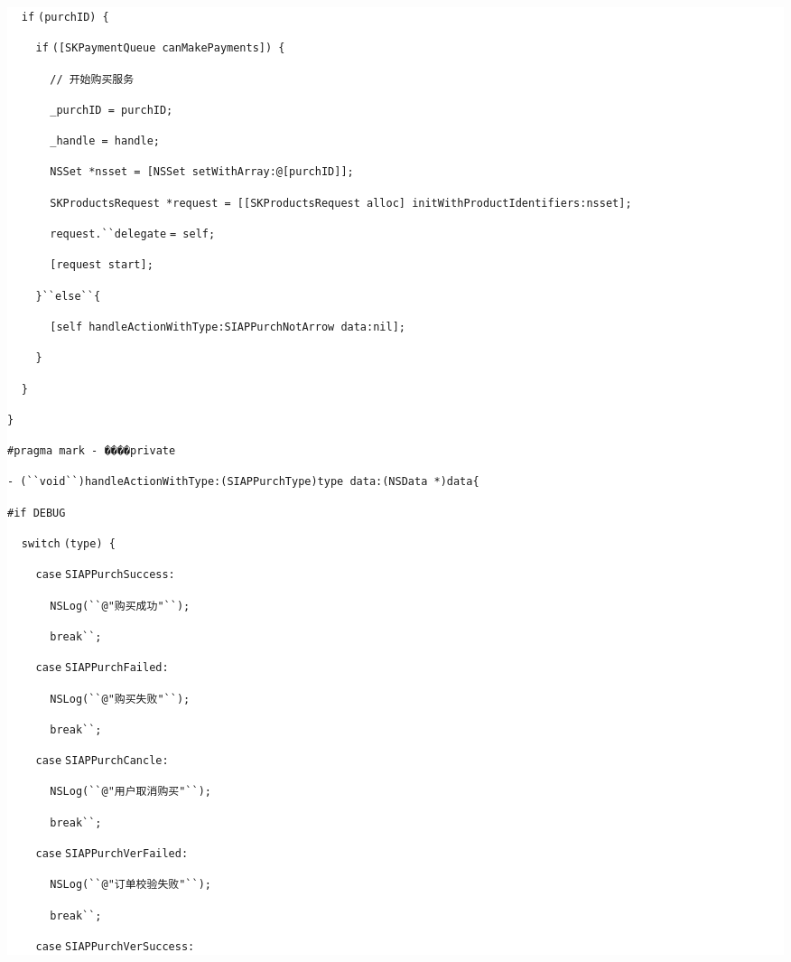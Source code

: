     `if` `(purchID) {`

        `if` `([SKPaymentQueue canMakePayments]) {`

            `// 开始购买服务`

            `_purchID = purchID;`

            `_handle = handle;`

            `NSSet *nsset = [NSSet setWithArray:@[purchID]];`

            `SKProductsRequest *request = [[SKProductsRequest alloc] initWithProductIdentifiers:nsset];`

            `request.``delegate` `= self;`

            `[request start];`

        `}``else``{`

            `[self handleActionWithType:SIAPPurchNotArrow data:nil];`

        `}`

    `}`

```Plain Text
}
```
```Plain Text
#pragma mark - ����private
```
`- (``void``)handleActionWithType:(SIAPPurchType)type data:(NSData *)data{`

```Plain Text
#if DEBUG
```
    `switch` `(type) {`

        `case` `SIAPPurchSuccess:`

            `NSLog(``@"购买成功"``);`

            `break``;`

        `case` `SIAPPurchFailed:`

            `NSLog(``@"购买失败"``);`

            `break``;`

        `case` `SIAPPurchCancle:`

            `NSLog(``@"用户取消购买"``);`

            `break``;`

        `case` `SIAPPurchVerFailed:`

            `NSLog(``@"订单校验失败"``);`

            `break``;`

        `case` `SIAPPurchVerSuccess:`
